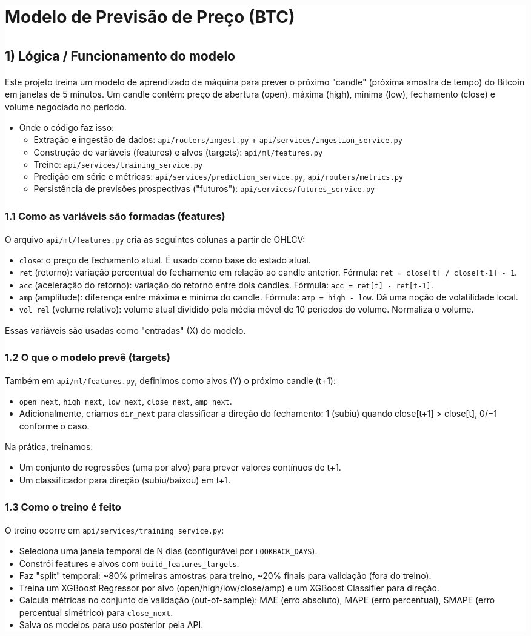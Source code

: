 # Modelo de Previsão de Preço (BTC)

## 1) Lógica / Funcionamento do modelo

Este projeto treina um modelo de aprendizado de máquina para prever o próximo "candle" (próxima amostra de tempo) do Bitcoin em janelas de 5 minutos. Um candle contém: preço de abertura (open), máxima (high), mínima (low), fechamento (close) e volume negociado no período.

- Onde o código faz isso:
  - Extração e ingestão de dados: `api/routers/ingest.py` + `api/services/ingestion_service.py`
  - Construção de variáveis (features) e alvos (targets): `api/ml/features.py`
  - Treino: `api/services/training_service.py`
  - Predição em série e métricas: `api/services/prediction_service.py`, `api/routers/metrics.py`
  - Persistência de previsões prospectivas ("futuros"): `api/services/futures_service.py`

### 1.1 Como as variáveis são formadas (features)
O arquivo `api/ml/features.py` cria as seguintes colunas a partir de OHLCV:
- `close`: o preço de fechamento atual. É usado como base do estado atual.
- `ret` (retorno): variação percentual do fechamento em relação ao candle anterior. Fórmula: `ret = close[t] / close[t-1] - 1`.
- `acc` (aceleração do retorno): variação do retorno entre dois candles. Fórmula: `acc = ret[t] - ret[t-1]`.
- `amp` (amplitude): diferença entre máxima e mínima do candle. Fórmula: `amp = high - low`. Dá uma noção de volatilidade local.
- `vol_rel` (volume relativo): volume atual dividido pela média móvel de 10 períodos do volume. Normaliza o volume.

Essas variáveis são usadas como "entradas" (X) do modelo.

### 1.2 O que o modelo prevê (targets)
Também em `api/ml/features.py`, definimos como alvos (Y) o próximo candle (t+1):
- `open_next`, `high_next`, `low_next`, `close_next`, `amp_next`.
- Adicionalmente, criamos `dir_next` para classificar a direção do fechamento: 1 (subiu) quando close[t+1] > close[t], 0/−1 conforme o caso.

Na prática, treinamos:
- Um conjunto de regressões (uma por alvo) para prever valores contínuos de t+1.
- Um classificador para direção (subiu/baixou) em t+1.

### 1.3 Como o treino é feito
O treino ocorre em `api/services/training_service.py`:
- Seleciona uma janela temporal de N dias (configurável por `LOOKBACK_DAYS`).
- Constrói features e alvos com `build_features_targets`.
- Faz "split" temporal: ~80% primeiras amostras para treino, ~20% finais para validação (fora do treino).
- Treina um XGBoost Regressor por alvo (open/high/low/close/amp) e um XGBoost Classifier para direção.
- Calcula métricas no conjunto de validação (out-of-sample): MAE (erro absoluto), MAPE (erro percentual), SMAPE (erro percentual simétrico) para `close_next`.
- Salva os modelos para uso posterior pela API.
